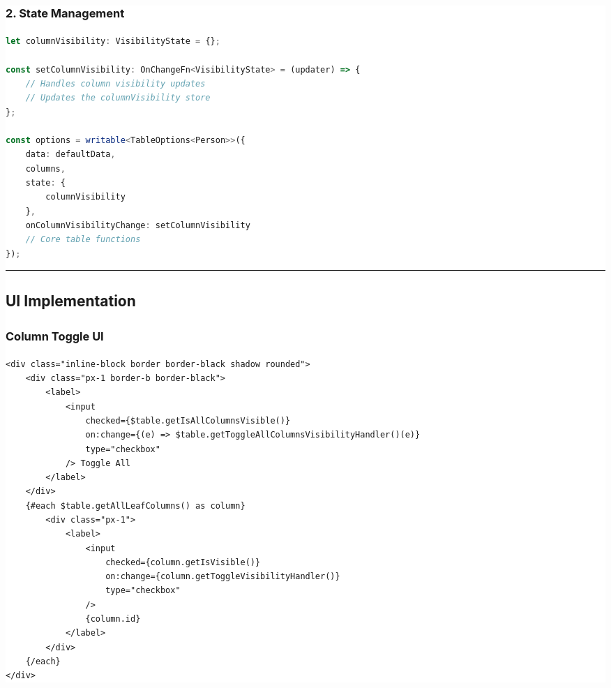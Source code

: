 ### 2. State Management

```typescript
let columnVisibility: VisibilityState = {};

const setColumnVisibility: OnChangeFn<VisibilityState> = (updater) => {
	// Handles column visibility updates
	// Updates the columnVisibility store
};

const options = writable<TableOptions<Person>>({
	data: defaultData,
	columns,
	state: {
		columnVisibility
	},
	onColumnVisibilityChange: setColumnVisibility
	// Core table functions
});
```

---

## UI Implementation

### Column Toggle UI

```svelte
<div class="inline-block border border-black shadow rounded">
	<div class="px-1 border-b border-black">
		<label>
			<input
				checked={$table.getIsAllColumnsVisible()}
				on:change={(e) => $table.getToggleAllColumnsVisibilityHandler()(e)}
				type="checkbox"
			/> Toggle All
		</label>
	</div>
	{#each $table.getAllLeafColumns() as column}
		<div class="px-1">
			<label>
				<input
					checked={column.getIsVisible()}
					on:change={column.getToggleVisibilityHandler()}
					type="checkbox"
				/>
				{column.id}
			</label>
		</div>
	{/each}
</div>
```
